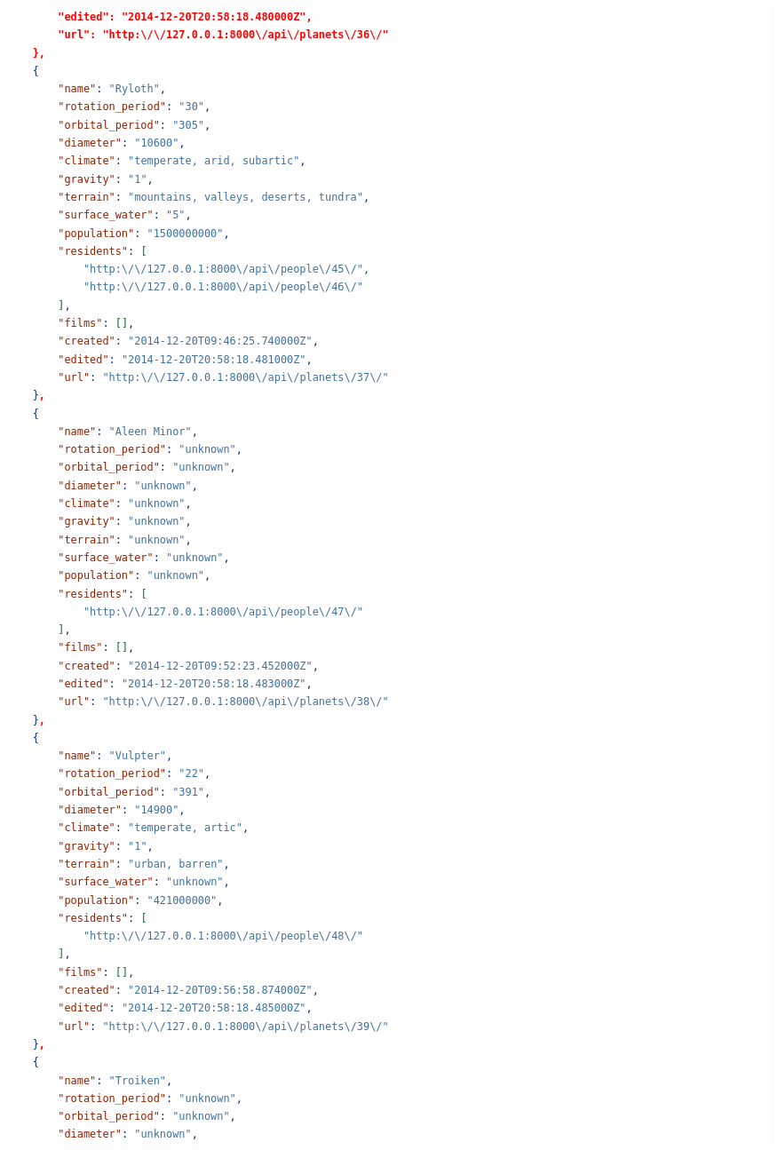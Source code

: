 ```json
        "edited": "2014-12-20T20:58:18.480000Z",
        "url": "http:\/\/127.0.0.1:8000\/api\/planets\/36\/"
    },
    {
        "name": "Ryloth",
        "rotation_period": "30",
        "orbital_period": "305",
        "diameter": "10600",
        "climate": "temperate, arid, subartic",
        "gravity": "1",
        "terrain": "mountains, valleys, deserts, tundra",
        "surface_water": "5",
        "population": "1500000000",
        "residents": [
            "http:\/\/127.0.0.1:8000\/api\/people\/45\/",
            "http:\/\/127.0.0.1:8000\/api\/people\/46\/"
        ],
        "films": [],
        "created": "2014-12-20T09:46:25.740000Z",
        "edited": "2014-12-20T20:58:18.481000Z",
        "url": "http:\/\/127.0.0.1:8000\/api\/planets\/37\/"
    },
    {
        "name": "Aleen Minor",
        "rotation_period": "unknown",
        "orbital_period": "unknown",
        "diameter": "unknown",
        "climate": "unknown",
        "gravity": "unknown",
        "terrain": "unknown",
        "surface_water": "unknown",
        "population": "unknown",
        "residents": [
            "http:\/\/127.0.0.1:8000\/api\/people\/47\/"
        ],
        "films": [],
        "created": "2014-12-20T09:52:23.452000Z",
        "edited": "2014-12-20T20:58:18.483000Z",
        "url": "http:\/\/127.0.0.1:8000\/api\/planets\/38\/"
    },
    {
        "name": "Vulpter",
        "rotation_period": "22",
        "orbital_period": "391",
        "diameter": "14900",
        "climate": "temperate, artic",
        "gravity": "1",
        "terrain": "urban, barren",
        "surface_water": "unknown",
        "population": "421000000",
        "residents": [
            "http:\/\/127.0.0.1:8000\/api\/people\/48\/"
        ],
        "films": [],
        "created": "2014-12-20T09:56:58.874000Z",
        "edited": "2014-12-20T20:58:18.485000Z",
        "url": "http:\/\/127.0.0.1:8000\/api\/planets\/39\/"
    },
    {
        "name": "Troiken",
        "rotation_period": "unknown",
        "orbital_period": "unknown",
        "diameter": "unknown",
```